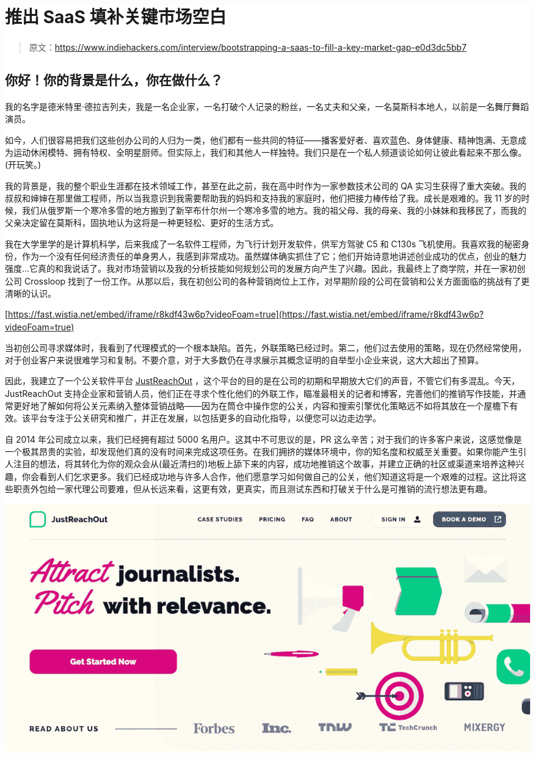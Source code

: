 # 推出 SaaS 填补关键市场空白

> 原文：<https://www.indiehackers.com/interview/bootstrapping-a-saas-to-fill-a-key-market-gap-e0d3dc5bb7>

## 你好！你的背景是什么，你在做什么？

我的名字是德米特里·德拉吉列夫，我是一名企业家，一名打破个人记录的粉丝，一名丈夫和父亲，一名莫斯科本地人，以前是一名舞厅舞蹈演员。

如今，人们很容易把我们这些创办公司的人归为一类，他们都有一些共同的特征——播客爱好者、喜欢蓝色、身体健康、精神饱满、无意成为运动休闲模特、拥有特权、全明星厨师。但实际上，我们和其他人一样独特。我们只是在一个私人频道谈论如何让彼此看起来不那么像。(开玩笑。)

我的背景是，我的整个职业生涯都在技术领域工作，甚至在此之前，我在高中时作为一家参数技术公司的 QA 实习生获得了重大突破。我的叔叔和婶婶在那里做工程师，所以当我意识到我需要帮助我的妈妈和支持我的家庭时，他们把接力棒传给了我。成长是艰难的。我 11 岁的时候，我们从俄罗斯一个寒冷多雪的地方搬到了新罕布什尔州一个寒冷多雪的地方。我的祖父母、我的母亲、我的小妹妹和我移民了，而我的父亲决定留在莫斯科，固执地认为这将是一种更轻松、更好的生活方式。

我在大学里学的是计算机科学，后来我成了一名软件工程师，为飞行计划开发软件，供军方驾驶 C5 和 C130s 飞机使用。我喜欢我的秘密身份，作为一个没有任何经济责任的单身男人，我感到非常成功。虽然媒体确实抓住了它；他们开始诗意地讲述创业成功的优点，创业的魅力强度...它真的和我说话了。我对市场营销以及我的分析技能如何规划公司的发展方向产生了兴趣。因此，我最终上了商学院，并在一家初创公司 Crossloop 找到了一份工作。从那以后，我在初创公司的各种营销岗位上工作，对早期阶段的公司在营销和公关方面面临的挑战有了更清晰的认识。

[https://fast.wistia.net/embed/iframe/r8kdf43w6p?videoFoam=true](https://fast.wistia.net/embed/iframe/r8kdf43w6p?videoFoam=true)

当初创公司寻求媒体时，我看到了代理模式的一个根本缺陷。首先，外联策略已经过时。第二，他们过去使用的策略，现在仍然经常使用，对于创业客户来说很难学习和复制。不要介意，对于大多数仍在寻求展示其概念证明的自举型小企业来说，这大大超出了预算。

因此，我建立了一个公关软件平台 [JustReachOut](https://justreachout.io/) ，这个平台的目的是在公司的初期和早期放大它们的声音，不管它们有多混乱。今天，JustReachOut 支持企业家和营销人员，他们正在寻求个性化他们的外联工作，瞄准最相关的记者和博客，完善他们的推销写作技能，并通常更好地了解如何将公关元素纳入整体营销战略——因为在筒仓中操作您的公关，内容和搜索引擎优化策略远不如将其放在一个屋檐下有效。该平台专注于公关研究和推广，并正在发展，以包括更多的自动化指导，以便您可以边走边学。

自 2014 年公司成立以来，我们已经拥有超过 5000 名用户。这其中不可思议的是，PR 这么辛苦；对于我们的许多客户来说，这感觉像是一个极其昂贵的实验，却发现他们真的没有时间来完成这项任务。在我们拥挤的媒体环境中，你的知名度和权威至关重要。如果你能产生引人注目的想法，将其转化为你的观众会从(最近清扫的)地板上舔下来的内容，成功地推销这个故事，并建立正确的社区或渠道来培养这种兴趣，你会看到人们乞求更多。我们已经成功地与许多人合作，他们愿意学习如何做自己的公关，他们知道这将是一个艰难的过程。这比将这些职责外包给一家代理公司要难，但从长远来看，这更有效，更真实，而且测试东西和打破关于什么是可推销的流行想法更有趣。

[![home](img/7c9f607a06d8daa7e7cd4570e0de1f64.png)](https://justreachout.io/) 
